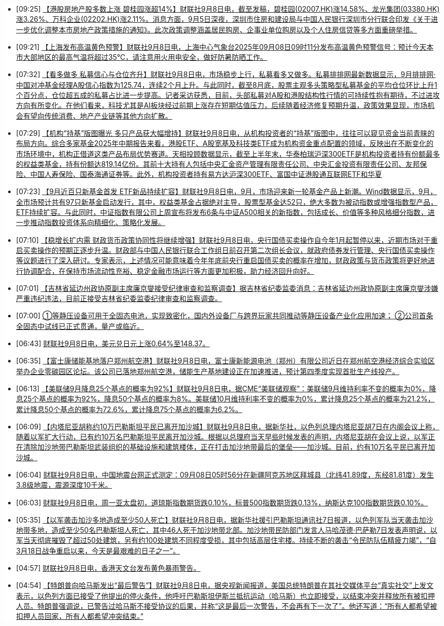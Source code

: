   - [09:25] [【港股房地产股多数上涨 碧桂园涨超14%】财联社9月8日电，截至发稿，碧桂园(02007.HK)涨14.58%、龙光集团(03380.HK)涨3.26%、万科企业(02202.HK)涨2.11%。消息方面，9月5日深夜，深圳市住房和建设局与中国人民银行深圳市分行联合印发《关于进一步优化调整本市房地产政策措施的通知》。此次政策调整涵盖居民购房、企事业单位购房以及个人住房信贷等多方面重磅举措。](https://www.cls.cn/detail/2138063)

  - [09:21] [【上海发布高温黄色预警】财联社9月8日电，上海中心气象台2025年09月08日09时11分发布高温黄色预警信号：预计今天本市大部地区的最高气温将超过35℃，请注意用火用电安全，做好防暑防晒工作。](https://www.cls.cn/detail/2138059)

  - [07:32] [【看多做多 私募信心与仓位齐升】财联社9月8日电，市场稳步上行，私募看多又做多。私募排排网最新数据显示，9月排排网·中国对冲基金经理A股信心指数为125.74，连续2个月上升。与此同时，截至8月底，股票主观多头策略型私募基金的平均仓位环比上升1个百分点，仓位超五成的私募占比进一步提高。记者采访获悉，目前，头部私募对A股和港股结构性行情的可持续性抱有期待，不过进攻方向有所变化。在他们看来，科技尤其是AI板块经过前期上涨存在短期估值压力，后续随着经济修复预期升温，政策效果显现，市场机会有望向传统消费、地产产业链等其他方向扩散。](https://www.cls.cn/detail/2137933)

  - [07:29] [【机构“持基”版图曝光 多只产品获大幅增持】财联社9月8日电，从机构投资者的“持基”版图中，往往可以窥见资金当前青睐的布局方向。综合多家基金2025年中期报告来看，港股ETF、A股宽基及科技类ETF成为机构资金重点配置的领域，反映出在不断变化的市场环境中，机构正借道这类产品布局优势赛道。天相投顾数据显示，截至上半年末，华泰柏瑞沪深300ETF是机构投资者持有份额最多的权益类基金，持有份额达819.14亿份。其前十大持有人包括中央汇金资产管理有限责任公司、中央汇金投资有限责任公司、友邦保险、中国人寿保险、国泰海通证券等。此外，机构投资者持有易方达沪深300ETF、富国中证港股通互联网ETF和华夏](https://www.cls.cn/detail/2137930)

  - [07:23] [【9月近百只新基金首发 ETF新品持续扩容】财联社9月8日电，9月，市场迎来新一轮基金产品上新潮。Wind数据显示，9月，全市场预计共有97只新基金启动发行，其中，权益类基金占据绝对主导，股票型基金达52只，绝大多数为被动指数或增强指数型产品，ETF持续扩容。与此同时，中证指数有限公司上周宣布将发布6条与中证A500相关的新指数，包括成长、价值等多种风格细分指数，进一步推动指数投资体系向精细化、策略化发展。](https://www.cls.cn/detail/2137928)

  - [07:10] [【稳增长扩内需 财政货币政策协同性将继续增强】财联社9月8日电，央行国债买卖操作自今年1月起暂停以来，近期市场对于重启买卖操作的预期正逐步升温。财政部与中国人民银行联合工作组日前召开第二次组长会议，就政府债券发行管理、央行国债买卖操作等议题进行了深入研讨。专家表示，上述情况可能意味着今年年底前央行重启国债买卖的概率在增加，财政政策与货币政策将更好地进行协调配合，在保持市场流动性充裕、稳定金融市场运行等方面更加积极，助力经济回升向好。](https://www.cls.cn/detail/2137923)

  - [07:01] [【吉林省延边州政协原副主席廉京燮接受纪律审查和监察调查】据吉林省纪委监委消息：吉林省延边州政协原副主席廉京燮涉嫌严重违纪违法，目前正接受吉林省纪委监委纪律审查和监察调查。](https://www.cls.cn/detail/2137911)

  - [07:00] [①等静压设备可用于全固态电池，实现致密化，国内外设备厂与跨界玩家共同推动等静压设备产业化应用加速；
②公司首条全固态中试线已正式贯通，量产或临近。](https://www.cls.cn/detail/2136400)

  - [06:43] [财联社9月8日电，美元兑日元上涨0.64%至148.37。](https://www.cls.cn/detail/2137910)

  - [06:35] [【富士康储能基地落户郑州航空港】财联社9月8日电，富士康新能源电池（郑州）有限公司近日在郑州航空港经济综合实验区举办企业零碳园区论坛。该公司已落地郑州航空港，储能生产基地建设正在加速推进，预计第四季度实现首批生产线投产。](https://www.cls.cn/detail/2137909)

  - [06:13] [【美联储9月降息25个基点的概率为92%】财联社9月8日电，据CME“美联储观察”：美联储9月维持利率不变的概率为0%，降息25个基点的概率为92%，降息50个基点的概率为8%。美联储10月维持利率不变的概率为0%，累计降息25个基点的概率为21.2%，累计降息50个基点的概率为72.6%，累计降息75个基点的概率为6.2%。](https://www.cls.cn/detail/2137908)

  - [06:09] [【内塔尼亚胡称约10万巴勒斯坦平民已离开加沙城】财联社9月8日电，据新华社，以色列总理内塔尼亚胡7日在内阁会议上称，随着以军扩大行动，已有约10万名巴勒斯坦平民离开加沙城。根据以总理府当天早些时候发表的声明，内塔尼亚胡在会议上说，以军正在清除加沙地带巴勒斯坦武装组织的基础设施和建筑楼体，正在打击加沙地带最后的堡垒——加沙城。目前，约有10万名平民已离开加沙城。](https://www.cls.cn/detail/2137907)

  - [06:04] [财联社9月8日电，中国地震台网正式测定：09月08日05时56分在新疆阿克苏地区拜城县（北纬41.89度，东经81.81度）发生3.8级地震，震源深度10千米。](https://www.cls.cn/detail/2137906)

  - [06:03] [财联社9月8日电，周一亚太盘初，道琼斯指数期货跌0.10%，标普500指数期货跌0.13%，纳斯达克100指数期货跌0.10%。](https://www.cls.cn/detail/2137905)

  - [05:35] [【以军袭击加沙多地造成至少50人死亡】财联社9月8日电，据新华社援引巴勒斯坦通讯社7日报道，以色列军队当天袭击加沙地带多地，造成至少50名巴勒斯坦人死亡，其中46人死于加沙地带北部。加沙地带民防部门发言人马哈茂德·巴萨勒7日发表声明说，以军当天彻底摧毁了超过50处建筑，另有约100处建筑不同程度受损，其中包括高层住宅楼。持续不断的袭击“令民防队伍精疲力竭”，“自3月18日战争重启以来，今天是最艰难的日子之一”。](https://www.cls.cn/detail/2137904)

  - [04:57] [财联社9月8日电，香港天文台发布黄色暴雨警告。](https://www.cls.cn/detail/2137903)

  - [04:54] [【特朗普向哈马斯发出“最后警告”】财联社9月8日电，据央视新闻报道，美国总统特朗普在其社交媒体平台“真实社交”上发文表示，以色列方面已接受了他提出的停火条件，他呼吁巴勒斯坦伊斯兰抵抗运动（哈马斯）也立即接受，以结束冲突并释放所有被扣押人员。特朗普强调说，已警告过哈马斯不接受协议的后果，并称“这是最后一次警告，不会再有下一次了”。他还写道：“所有人都希望被扣押人员回家，所有人都希望冲突结束。”](https://www.cls.cn/detail/2137902)
